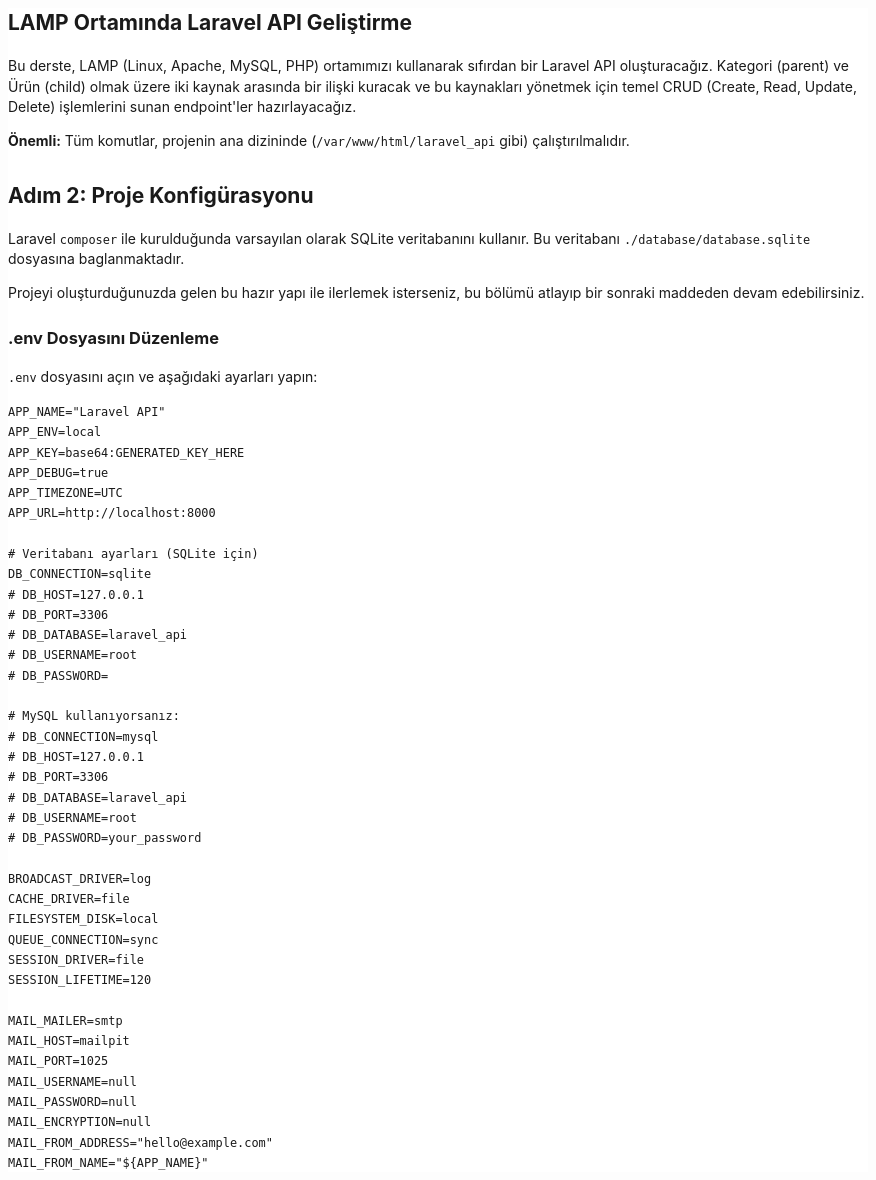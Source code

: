 ## LAMP Ortamında Laravel API Geliştirme

Bu derste, LAMP (Linux, Apache, MySQL, PHP) ortamımızı kullanarak sıfırdan bir Laravel API oluşturacağız. Kategori (parent) ve Ürün (child) olmak üzere iki kaynak arasında bir ilişki kuracak ve bu kaynakları yönetmek için temel CRUD (Create, Read, Update, Delete) işlemlerini sunan endpoint'ler hazırlayacağız.

**Önemli:** Tüm komutlar, projenin ana dizininde (`/var/www/html/laravel_api` gibi) çalıştırılmalıdır.

## Adım 2: Proje Konfigürasyonu

Laravel `composer` ile kurulduğunda varsayılan olarak SQLite veritabanını kullanır. Bu veritabanı `./database/database.sqlite` dosyasına baglanmaktadır.

Projeyi oluşturduğunuzda gelen bu hazır yapı ile ilerlemek isterseniz, bu bölümü atlayıp bir sonraki maddeden devam edebilirsiniz.

### .env Dosyasını Düzenleme

`.env` dosyasını açın ve aşağıdaki ayarları yapın:

```env
APP_NAME="Laravel API"
APP_ENV=local
APP_KEY=base64:GENERATED_KEY_HERE
APP_DEBUG=true
APP_TIMEZONE=UTC
APP_URL=http://localhost:8000

# Veritabanı ayarları (SQLite için)
DB_CONNECTION=sqlite
# DB_HOST=127.0.0.1
# DB_PORT=3306
# DB_DATABASE=laravel_api
# DB_USERNAME=root
# DB_PASSWORD=

# MySQL kullanıyorsanız:
# DB_CONNECTION=mysql
# DB_HOST=127.0.0.1
# DB_PORT=3306
# DB_DATABASE=laravel_api
# DB_USERNAME=root
# DB_PASSWORD=your_password

BROADCAST_DRIVER=log
CACHE_DRIVER=file
FILESYSTEM_DISK=local
QUEUE_CONNECTION=sync
SESSION_DRIVER=file
SESSION_LIFETIME=120

MAIL_MAILER=smtp
MAIL_HOST=mailpit
MAIL_PORT=1025
MAIL_USERNAME=null
MAIL_PASSWORD=null
MAIL_ENCRYPTION=null
MAIL_FROM_ADDRESS="hello@example.com"
MAIL_FROM_NAME="${APP_NAME}"
```
